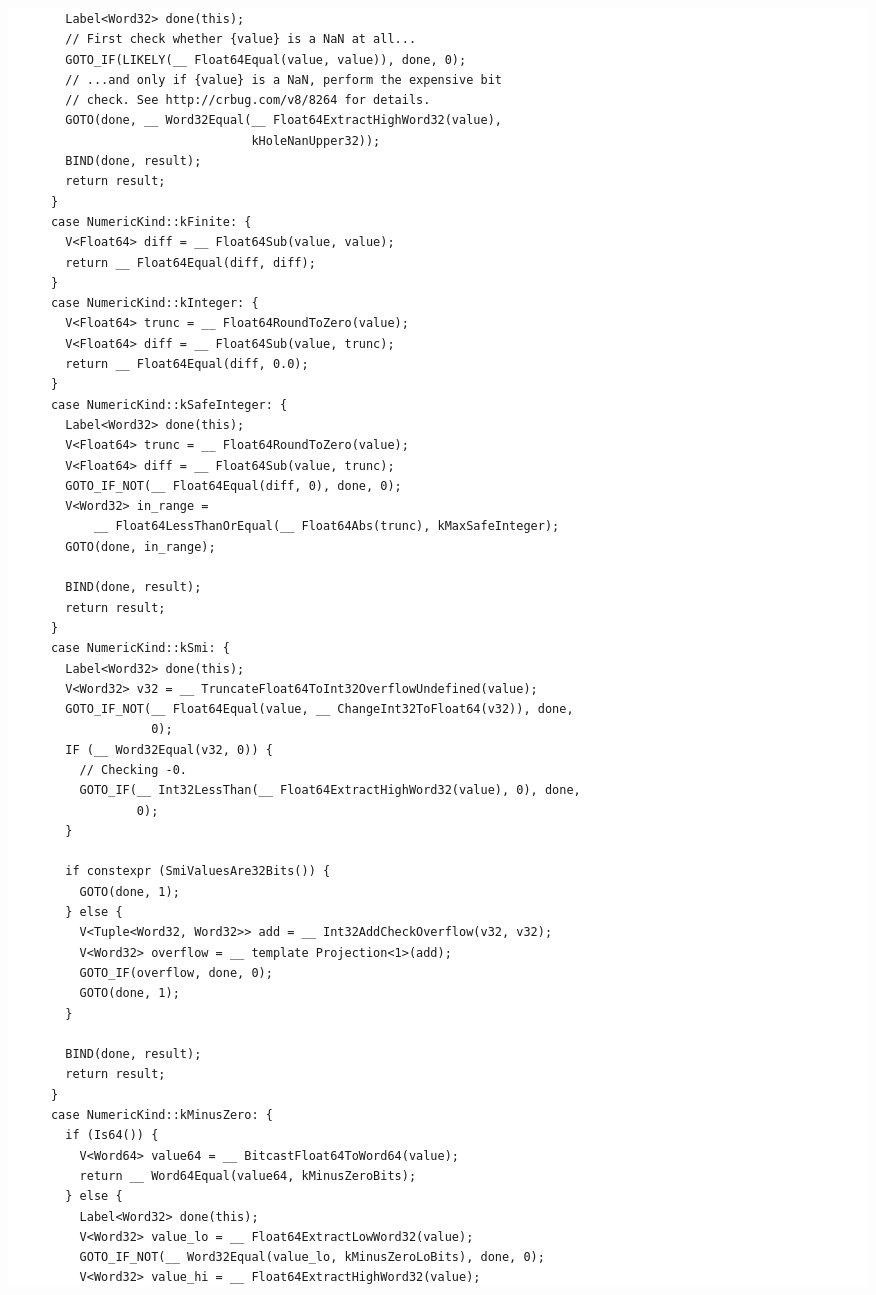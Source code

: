 ```
        Label<Word32> done(this);
        // First check whether {value} is a NaN at all...
        GOTO_IF(LIKELY(__ Float64Equal(value, value)), done, 0);
        // ...and only if {value} is a NaN, perform the expensive bit
        // check. See http://crbug.com/v8/8264 for details.
        GOTO(done, __ Word32Equal(__ Float64ExtractHighWord32(value),
                                  kHoleNanUpper32));
        BIND(done, result);
        return result;
      }
      case NumericKind::kFinite: {
        V<Float64> diff = __ Float64Sub(value, value);
        return __ Float64Equal(diff, diff);
      }
      case NumericKind::kInteger: {
        V<Float64> trunc = __ Float64RoundToZero(value);
        V<Float64> diff = __ Float64Sub(value, trunc);
        return __ Float64Equal(diff, 0.0);
      }
      case NumericKind::kSafeInteger: {
        Label<Word32> done(this);
        V<Float64> trunc = __ Float64RoundToZero(value);
        V<Float64> diff = __ Float64Sub(value, trunc);
        GOTO_IF_NOT(__ Float64Equal(diff, 0), done, 0);
        V<Word32> in_range =
            __ Float64LessThanOrEqual(__ Float64Abs(trunc), kMaxSafeInteger);
        GOTO(done, in_range);

        BIND(done, result);
        return result;
      }
      case NumericKind::kSmi: {
        Label<Word32> done(this);
        V<Word32> v32 = __ TruncateFloat64ToInt32OverflowUndefined(value);
        GOTO_IF_NOT(__ Float64Equal(value, __ ChangeInt32ToFloat64(v32)), done,
                    0);
        IF (__ Word32Equal(v32, 0)) {
          // Checking -0.
          GOTO_IF(__ Int32LessThan(__ Float64ExtractHighWord32(value), 0), done,
                  0);
        }

        if constexpr (SmiValuesAre32Bits()) {
          GOTO(done, 1);
        } else {
          V<Tuple<Word32, Word32>> add = __ Int32AddCheckOverflow(v32, v32);
          V<Word32> overflow = __ template Projection<1>(add);
          GOTO_IF(overflow, done, 0);
          GOTO(done, 1);
        }

        BIND(done, result);
        return result;
      }
      case NumericKind::kMinusZero: {
        if (Is64()) {
          V<Word64> value64 = __ BitcastFloat64ToWord64(value);
          return __ Word64Equal(value64, kMinusZeroBits);
        } else {
          Label<Word32> done(this);
          V<Word32> value_lo = __ Float64ExtractLowWord32(value);
          GOTO_IF_NOT(__ Word32Equal(value_lo, kMinusZeroLoBits), done, 0);
          V<Word32> value_hi = __ Float64ExtractHighWord32(value);
```